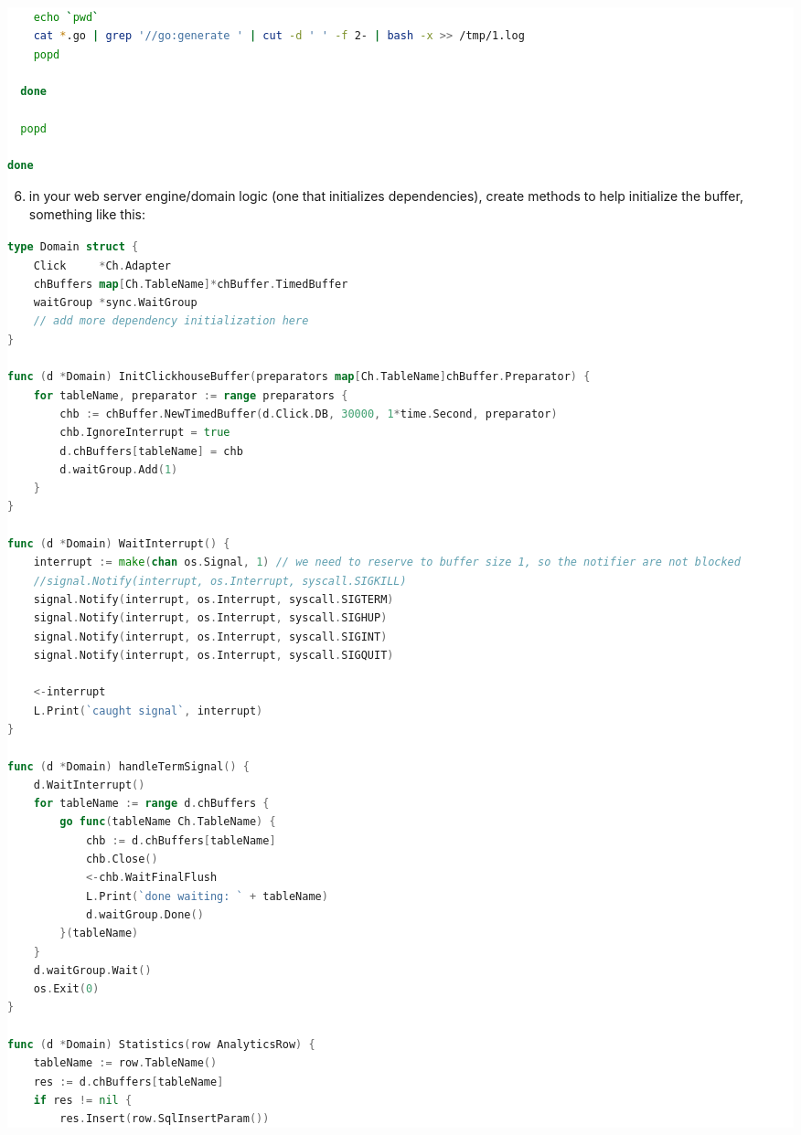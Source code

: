 ```bash
    echo `pwd` 
    cat *.go | grep '//go:generate ' | cut -d ' ' -f 2- | bash -x >> /tmp/1.log    
    popd 
    
  done
  
  popd
  
done
```

6. in your web server engine/domain logic (one that initializes dependencies), create methods to help initialize the buffer, something like this:

```go
type Domain struct {
	Click     *Ch.Adapter
	chBuffers map[Ch.TableName]*chBuffer.TimedBuffer
	waitGroup *sync.WaitGroup
	// add more dependency initialization here
}

func (d *Domain) InitClickhouseBuffer(preparators map[Ch.TableName]chBuffer.Preparator) {
	for tableName, preparator := range preparators {
		chb := chBuffer.NewTimedBuffer(d.Click.DB, 30000, 1*time.Second, preparator)
		chb.IgnoreInterrupt = true
		d.chBuffers[tableName] = chb
		d.waitGroup.Add(1)
	}
}

func (d *Domain) WaitInterrupt() {
	interrupt := make(chan os.Signal, 1) // we need to reserve to buffer size 1, so the notifier are not blocked
	//signal.Notify(interrupt, os.Interrupt, syscall.SIGKILL)
	signal.Notify(interrupt, os.Interrupt, syscall.SIGTERM)
	signal.Notify(interrupt, os.Interrupt, syscall.SIGHUP)
	signal.Notify(interrupt, os.Interrupt, syscall.SIGINT)
	signal.Notify(interrupt, os.Interrupt, syscall.SIGQUIT)

	<-interrupt
	L.Print(`caught signal`, interrupt)
}

func (d *Domain) handleTermSignal() {
	d.WaitInterrupt()
	for tableName := range d.chBuffers {
		go func(tableName Ch.TableName) {
			chb := d.chBuffers[tableName]
			chb.Close()
			<-chb.WaitFinalFlush
			L.Print(`done waiting: ` + tableName)
			d.waitGroup.Done()
		}(tableName)
	}
	d.waitGroup.Wait()
	os.Exit(0)
}

func (d *Domain) Statistics(row AnalyticsRow) {
	tableName := row.TableName()
	res := d.chBuffers[tableName]
	if res != nil {
		res.Insert(row.SqlInsertParam())
```